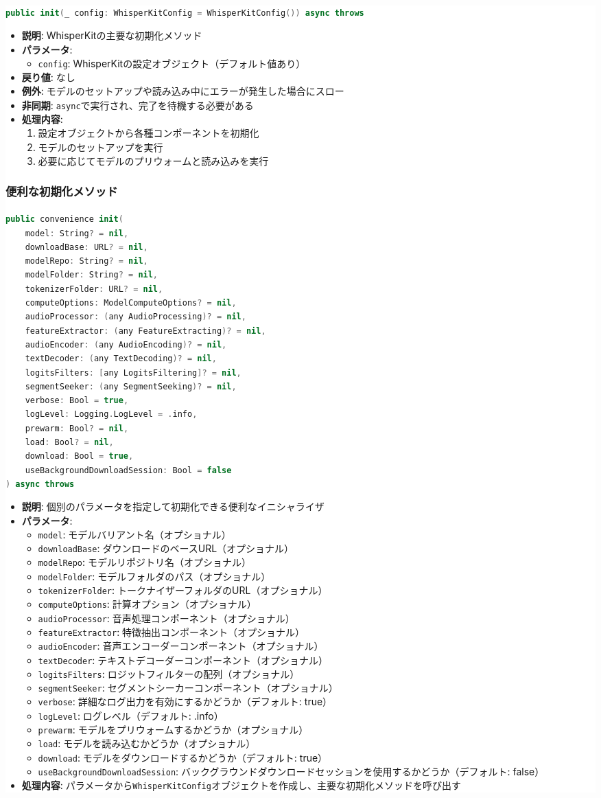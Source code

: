 ```swift
public init(_ config: WhisperKitConfig = WhisperKitConfig()) async throws
```
- **説明**: WhisperKitの主要な初期化メソッド
- **パラメータ**:
  - `config`: WhisperKitの設定オブジェクト（デフォルト値あり）
- **戻り値**: なし
- **例外**: モデルのセットアップや読み込み中にエラーが発生した場合にスロー
- **非同期**: `async`で実行され、完了を待機する必要がある
- **処理内容**:
  1. 設定オブジェクトから各種コンポーネントを初期化
  2. モデルのセットアップを実行
  3. 必要に応じてモデルのプリウォームと読み込みを実行

### 便利な初期化メソッド

```swift
public convenience init(
    model: String? = nil,
    downloadBase: URL? = nil,
    modelRepo: String? = nil,
    modelFolder: String? = nil,
    tokenizerFolder: URL? = nil,
    computeOptions: ModelComputeOptions? = nil,
    audioProcessor: (any AudioProcessing)? = nil,
    featureExtractor: (any FeatureExtracting)? = nil,
    audioEncoder: (any AudioEncoding)? = nil,
    textDecoder: (any TextDecoding)? = nil,
    logitsFilters: [any LogitsFiltering]? = nil,
    segmentSeeker: (any SegmentSeeking)? = nil,
    verbose: Bool = true,
    logLevel: Logging.LogLevel = .info,
    prewarm: Bool? = nil,
    load: Bool? = nil,
    download: Bool = true,
    useBackgroundDownloadSession: Bool = false
) async throws
```
- **説明**: 個別のパラメータを指定して初期化できる便利なイニシャライザ
- **パラメータ**:
  - `model`: モデルバリアント名（オプショナル）
  - `downloadBase`: ダウンロードのベースURL（オプショナル）
  - `modelRepo`: モデルリポジトリ名（オプショナル）
  - `modelFolder`: モデルフォルダのパス（オプショナル）
  - `tokenizerFolder`: トークナイザーフォルダのURL（オプショナル）
  - `computeOptions`: 計算オプション（オプショナル）
  - `audioProcessor`: 音声処理コンポーネント（オプショナル）
  - `featureExtractor`: 特徴抽出コンポーネント（オプショナル）
  - `audioEncoder`: 音声エンコーダーコンポーネント（オプショナル）
  - `textDecoder`: テキストデコーダーコンポーネント（オプショナル）
  - `logitsFilters`: ロジットフィルターの配列（オプショナル）
  - `segmentSeeker`: セグメントシーカーコンポーネント（オプショナル）
  - `verbose`: 詳細なログ出力を有効にするかどうか（デフォルト: true）
  - `logLevel`: ログレベル（デフォルト: .info）
  - `prewarm`: モデルをプリウォームするかどうか（オプショナル）
  - `load`: モデルを読み込むかどうか（オプショナル）
  - `download`: モデルをダウンロードするかどうか（デフォルト: true）
  - `useBackgroundDownloadSession`: バックグラウンドダウンロードセッションを使用するかどうか（デフォルト: false）
- **処理内容**: パラメータから`WhisperKitConfig`オブジェクトを作成し、主要な初期化メソッドを呼び出す
